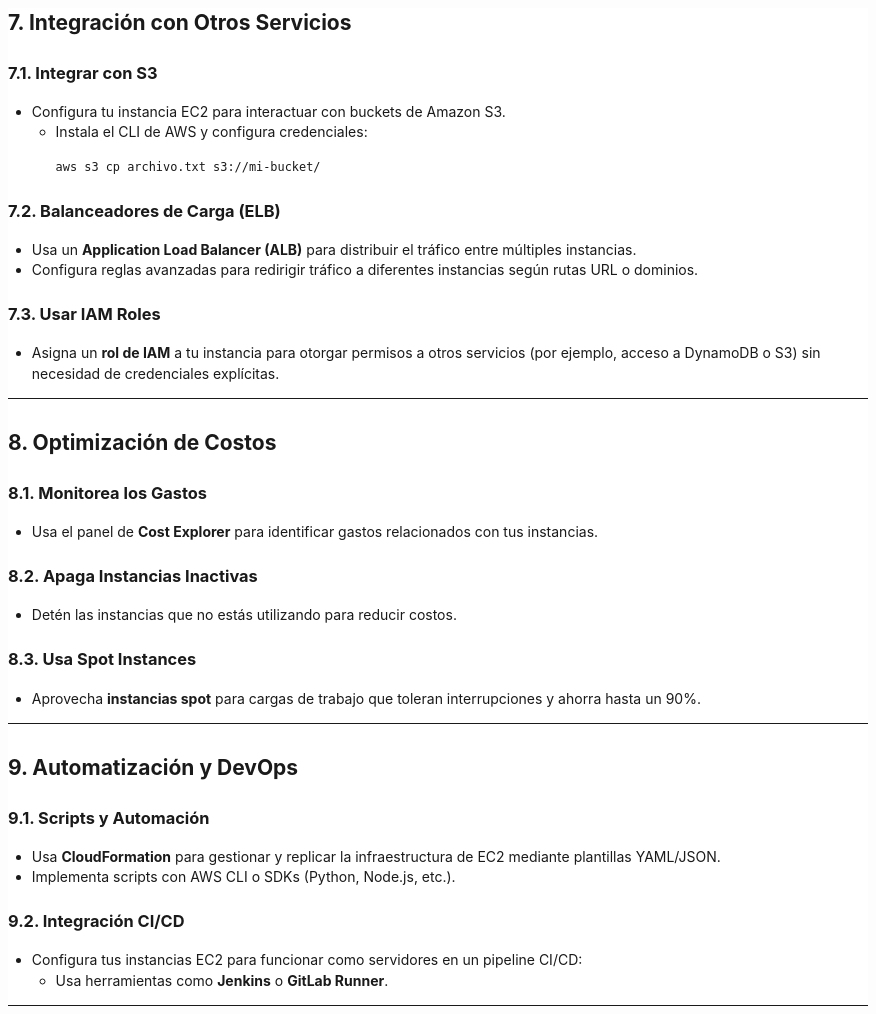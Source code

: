 
## **7. Integración con Otros Servicios**

### **7.1. Integrar con S3**
- Configura tu instancia EC2 para interactuar con buckets de Amazon S3.
  - Instala el CLI de AWS y configura credenciales:
    ```bash
    aws s3 cp archivo.txt s3://mi-bucket/
    ```

### **7.2. Balanceadores de Carga (ELB)**
- Usa un **Application Load Balancer (ALB)** para distribuir el tráfico entre múltiples instancias.
- Configura reglas avanzadas para redirigir tráfico a diferentes instancias según rutas URL o dominios.

### **7.3. Usar IAM Roles**
- Asigna un **rol de IAM** a tu instancia para otorgar permisos a otros servicios (por ejemplo, acceso a DynamoDB o S3) sin necesidad de credenciales explícitas.

---

## **8. Optimización de Costos**

### **8.1. Monitorea los Gastos**
- Usa el panel de **Cost Explorer** para identificar gastos relacionados con tus instancias.

### **8.2. Apaga Instancias Inactivas**
- Detén las instancias que no estás utilizando para reducir costos.

### **8.3. Usa Spot Instances**
- Aprovecha **instancias spot** para cargas de trabajo que toleran interrupciones y ahorra hasta un 90%.

---

## **9. Automatización y DevOps**

### **9.1. Scripts y Automación**
- Usa **CloudFormation** para gestionar y replicar la infraestructura de EC2 mediante plantillas YAML/JSON.
- Implementa scripts con AWS CLI o SDKs (Python, Node.js, etc.).

### **9.2. Integración CI/CD**
- Configura tus instancias EC2 para funcionar como servidores en un pipeline CI/CD:
  - Usa herramientas como **Jenkins** o **GitLab Runner**.

---
